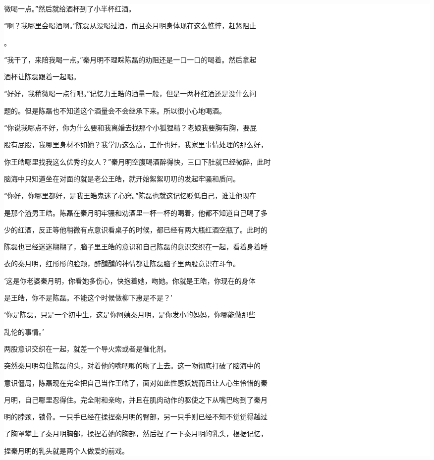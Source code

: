 微喝一点。”然后就给酒杯到了小半杯红酒。



“啊？我哪里会喝酒啊。”陈磊从没喝过酒，而且秦月明身体现在这么憔悴，赶紧阻止

。



“我干了，来陪我喝一点。”秦月明不理睬陈磊的劝阻还是一口一口的喝着。然后拿起

酒杯让陈磊跟着一起喝。



“好好，我稍微喝一点行吧。”记忆力王皓的酒量一般，但是一两杯红酒还是没什么问

题的。但是陈磊也不知道这个酒量会不会继承下来。所以很小心地喝酒。



“你说我哪点不好，你为什么要和我离婚去找那个小狐狸精？老娘我要胸有胸，要屁

股有屁股，我哪里身材不如她？我学历这么高，工作也好，我家里事情处理的那么好，

你王皓哪里找我这么优秀的女人？”秦月明空腹喝酒醉得快，三口下肚就已经微醉，此时

脑海中只知道坐在对面的就是老公王皓，就开始絮絮叨叨的发起牢骚和质问。



“你好，你哪里都好，是我王皓鬼迷了心窍。”陈磊也就这记忆贬低自己，谁让他现在

是那个渣男王皓。陈磊在秦月明牢骚和劝酒里一杯一杯的喝着，他都不知道自己喝了多

少的红酒，反正等他稍微有点意识看桌子的时候，都已经有两大瓶红酒空瓶了。此时的

陈磊也已经迷迷糊糊了，脑子里王皓的意识和自己陈磊的意识交织在一起，看着身着睡

衣的秦月明，红彤彤的脸颊，醉醺醺的神情都让陈磊脑子里两股意识在斗争。



‘这是你老婆秦月明，你看她多伤心，快抱着她，吻她。你就是王皓，你现在的身体

是王皓，你不是陈磊。不能这个时候做柳下惠是不是？’



‘你是陈磊，只是一个初中生，这是你阿姨秦月明，是你发小的妈妈，你哪能做那些

乱伦的事情。’

两股意识交织在一起，就差一个导火索或者是催化剂。



突然秦月明勾住陈磊的头，对着他的嘴吧唧的吻了上去。这一吻彻底打破了脑海中的

意识僵局，陈磊现在完全把自己当作王皓了，面对如此性感妖娆而且让人心生怜惜的秦

月明，自己哪里忍得住。完全附和亲吻，并且在肌肉动作的驱使之下从嘴巴吻到了秦月

明的脖颈，锁骨。一只手已经在揉捏秦月明的臀部，另一只手则已经不知不觉觉得越过

了胸罩攀上了秦月明胸部，揉捏着她的胸部，然后捏了一下秦月明的乳头，根据记忆，

捏秦月明的乳头就是两个人做爱的前戏。
